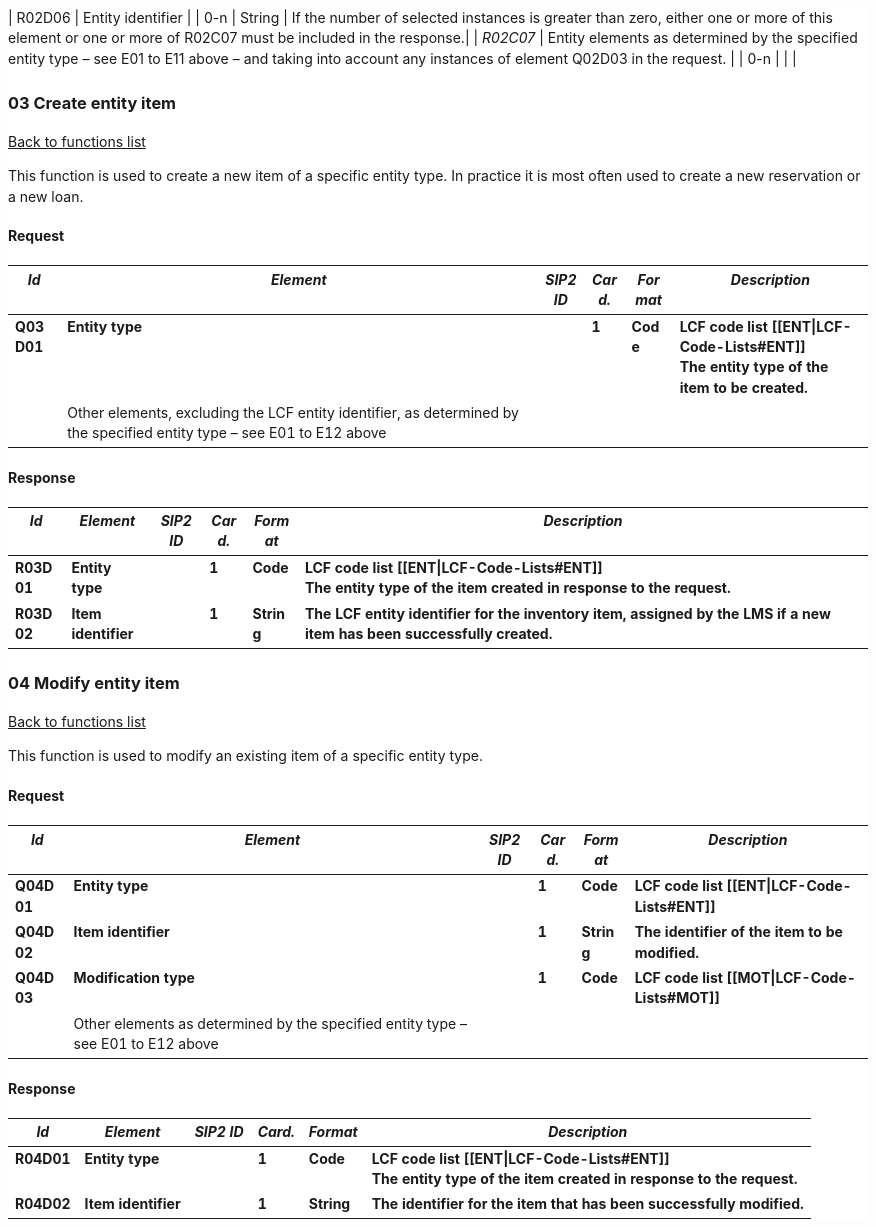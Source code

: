 | R02D06     | Entity identifier          |            | 0-n     | String    | If the number of selected instances is greater than zero, either one or more of this element or one or more of R02C07 must be included in the response.|
| *R02C07*   | Entity elements as determined by the specified entity type – see E01 to E11 above – and taking into account any instances of element Q02D03 in the request. | | 0-n  |           |                                 |

### 

### <a name="f03"></a> 03 Create entity item
[Back to functions list](#functions)

This function is used to create a new item of a specific entity type. In practice it is most often used to create a new reservation or a new loan.

#### Request

| *Id*       | *Element*                  | *SIP2 ID*  | *Card.* | *Format*  | *Description*                   |
|------------|----------------------------|------------|---------|-----------|---------------------------------|
| **Q03D01** | **Entity type**            |            | **1**   | **Code**  | **LCF code list [[ENT\|LCF-Code-Lists#ENT]]<br/>The entity type of the item to be created.**                                                                              |
|            | Other elements, excluding the LCF entity identifier, as determined by the specified entity type – see E01 to E12 above                                 |            |         |           |                                 |

#### Response

| *Id*       | *Element*                  | *SIP2 ID*  | *Card.* | *Format*  | *Description*                   |
|------------|----------------------------|------------|---------|-----------|---------------------------------|
| **R03D01** | **Entity type**            |            | **1**   | **Code**  | **LCF code list [[ENT\|LCF-Code-Lists#ENT]]<br/>The entity type of the item created in response to the request.**                                                         |
| **R03D02** | **Item identifier**        |            | **1**   | **String**| **The LCF entity identifier for the inventory item, assigned by the LMS if a new item has been successfully created.**                             |

### 

### <a name="f04"></a> 04 Modify entity item
[Back to functions list](#functions)

This function is used to modify an existing item of a specific entity type.

#### Request 

| *Id*       | *Element*                  | *SIP2 ID*  | *Card.* | *Format*  | *Description*                   |
|------------|----------------------------|------------|---------|-----------|---------------------------------|
| **Q04D01** | **Entity type**            |            | **1**   | **Code**  | **LCF code list [[ENT\|LCF-Code-Lists#ENT]]**           |
| **Q04D02** | **Item identifier**        |            | **1**   | **String**| **The identifier of the item to be modified.**                                                                                                    |
| **Q04D03** | **Modification type**      |            | **1**   | **Code**  | **LCF code list [[MOT\|LCF-Code-Lists#MOT]]**           |
|            | Other elements as determined by the specified entity type – see E01 to E12 above                                     |            |         |           |                                 |

#### Response

| *Id*       | *Element*                  | *SIP2 ID*  | *Card.* | *Format*  | *Description*                   |
|------------|----------------------------|------------|---------|-----------|---------------------------------|
| **R04D01** | **Entity type**            |            | **1**   | **Code**  | **LCF code list [[ENT\|LCF-Code-Lists#ENT]]<br/>The entity type of the item created in response to the request.**                                                         |
| **R04D02** | **Item identifier**        |            | **1**   | **String**| **The identifier for the item that has been successfully modified.**                                                                              |
